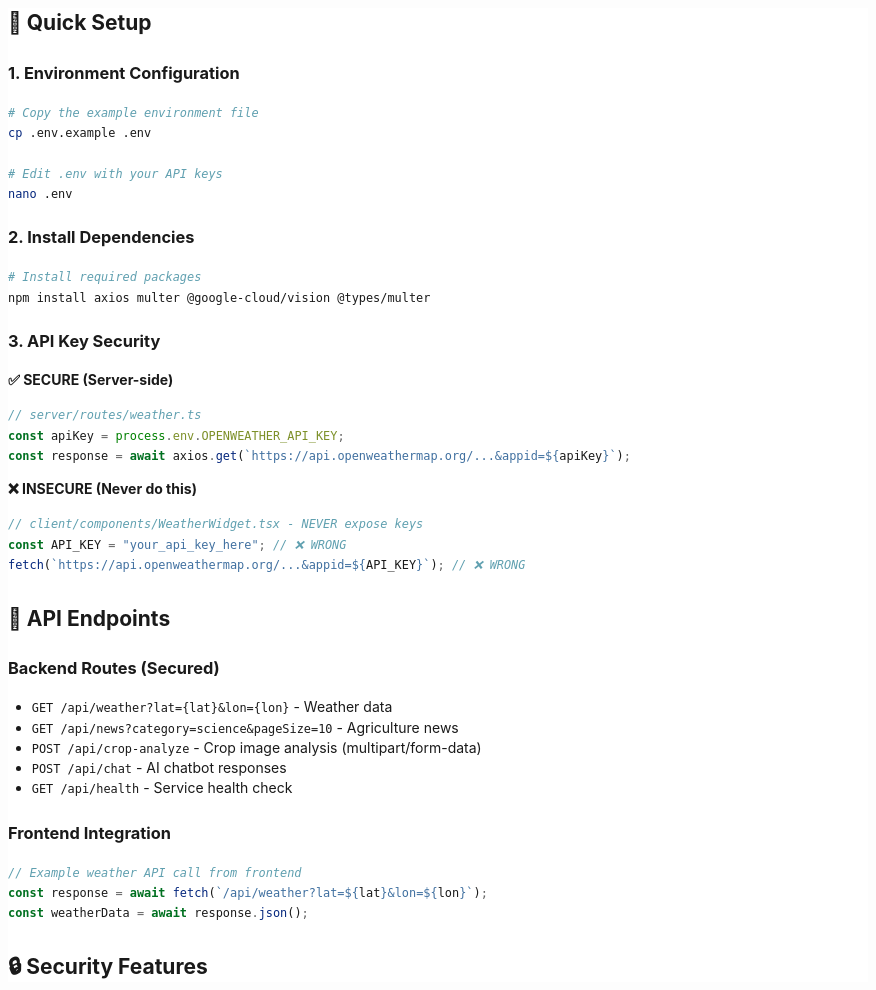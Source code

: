 ## 🚀 Quick Setup

### 1. Environment Configuration

```bash
# Copy the example environment file
cp .env.example .env

# Edit .env with your API keys
nano .env
```

### 2. Install Dependencies

```bash
# Install required packages
npm install axios multer @google-cloud/vision @types/multer
```

### 3. API Key Security

**✅ SECURE (Server-side)**
```typescript
// server/routes/weather.ts
const apiKey = process.env.OPENWEATHER_API_KEY;
const response = await axios.get(`https://api.openweathermap.org/...&appid=${apiKey}`);
```

**❌ INSECURE (Never do this)**
```typescript
// client/components/WeatherWidget.tsx - NEVER expose keys
const API_KEY = "your_api_key_here"; // ❌ WRONG
fetch(`https://api.openweathermap.org/...&appid=${API_KEY}`); // ❌ WRONG
```

## 📡 API Endpoints

### Backend Routes (Secured)
- `GET /api/weather?lat={lat}&lon={lon}` - Weather data
- `GET /api/news?category=science&pageSize=10` - Agriculture news  
- `POST /api/crop-analyze` - Crop image analysis (multipart/form-data)
- `POST /api/chat` - AI chatbot responses
- `GET /api/health` - Service health check

### Frontend Integration
```typescript
// Example weather API call from frontend
const response = await fetch(`/api/weather?lat=${lat}&lon=${lon}`);
const weatherData = await response.json();
```

## 🔒 Security Features
